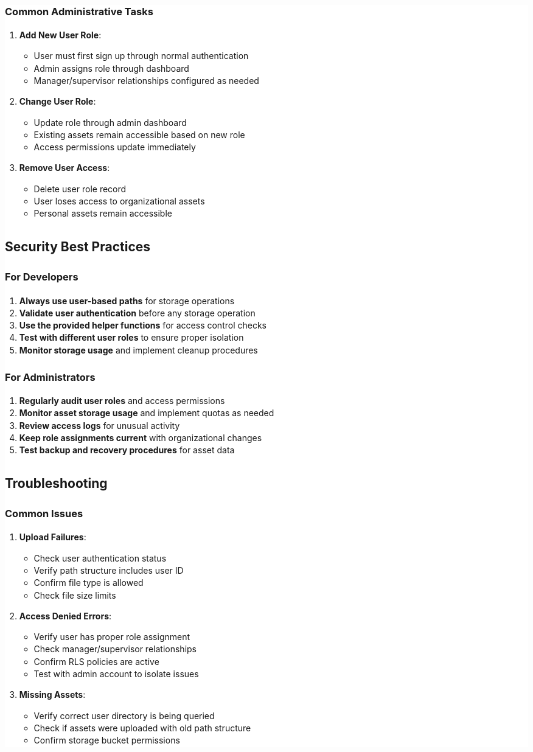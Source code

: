 ### Common Administrative Tasks

1. **Add New User Role**:
   - User must first sign up through normal authentication
   - Admin assigns role through dashboard
   - Manager/supervisor relationships configured as needed

2. **Change User Role**:
   - Update role through admin dashboard
   - Existing assets remain accessible based on new role
   - Access permissions update immediately

3. **Remove User Access**:
   - Delete user role record
   - User loses access to organizational assets
   - Personal assets remain accessible

## Security Best Practices

### For Developers

1. **Always use user-based paths** for storage operations
2. **Validate user authentication** before any storage operation
3. **Use the provided helper functions** for access control checks
4. **Test with different user roles** to ensure proper isolation
5. **Monitor storage usage** and implement cleanup procedures

### For Administrators

1. **Regularly audit user roles** and access permissions
2. **Monitor asset storage usage** and implement quotas as needed
3. **Review access logs** for unusual activity
4. **Keep role assignments current** with organizational changes
5. **Test backup and recovery procedures** for asset data

## Troubleshooting

### Common Issues

1. **Upload Failures**:
   - Check user authentication status
   - Verify path structure includes user ID
   - Confirm file type is allowed
   - Check file size limits

2. **Access Denied Errors**:
   - Verify user has proper role assignment
   - Check manager/supervisor relationships
   - Confirm RLS policies are active
   - Test with admin account to isolate issues

3. **Missing Assets**:
   - Verify correct user directory is being queried
   - Check if assets were uploaded with old path structure
   - Confirm storage bucket permissions
